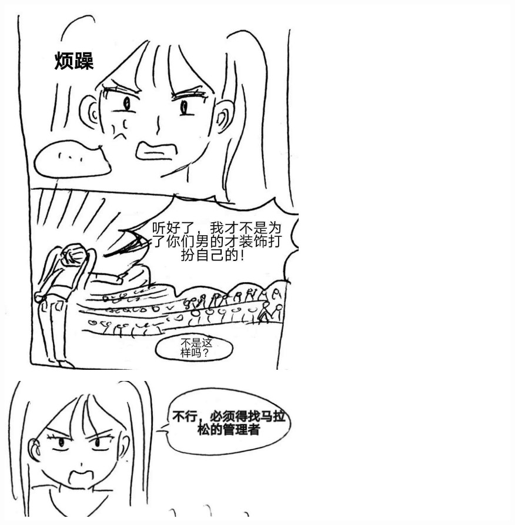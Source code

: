<img height="auto" src="./hgnqmh/p449019544.jpg" width="500" class="dou-preview-image dou-preview-image-zoom-in"></div></div><div class="image-container image-float-center"><div class="image-wrapper"><img height="auto" src="./hgnqmh/p449019509.jpg" width="500" class="dou-preview-image dou-preview-image-zoom-in"></div></div>